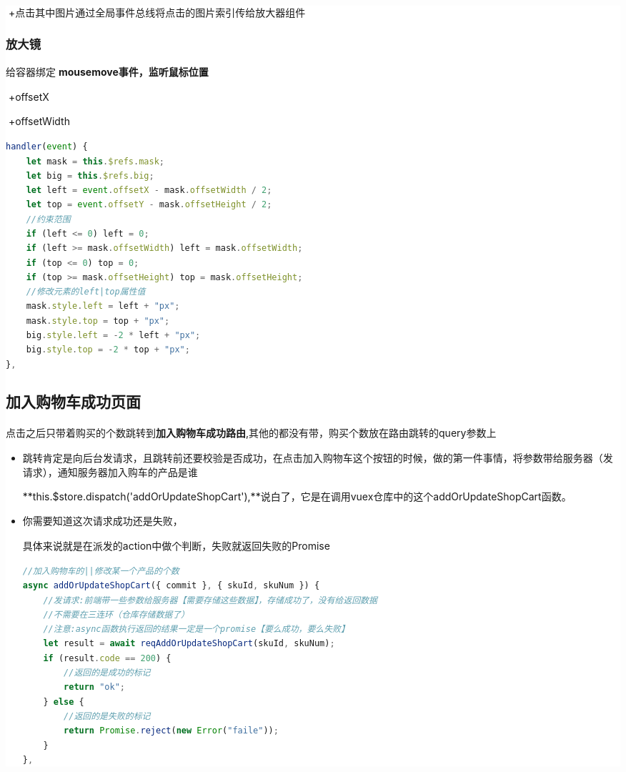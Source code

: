 ​	+点击其中图片通过全局事件总线将点击的图片索引传给放大器组件

### 放大镜

给容器绑定 **mousemove事件，监听鼠标位置**

​	+offsetX

​	+offsetWidth

```js
handler(event) {
    let mask = this.$refs.mask;
    let big = this.$refs.big;
    let left = event.offsetX - mask.offsetWidth / 2;
    let top = event.offsetY - mask.offsetHeight / 2;
    //约束范围
    if (left <= 0) left = 0;
    if (left >= mask.offsetWidth) left = mask.offsetWidth;
    if (top <= 0) top = 0;
    if (top >= mask.offsetHeight) top = mask.offsetHeight;
    //修改元素的left|top属性值
    mask.style.left = left + "px";
    mask.style.top = top + "px";
    big.style.left = -2 * left + "px";
    big.style.top = -2 * top + "px";
},
```

## 加入购物车成功页面

点击之后只带着购买的个数跳转到**加入购物车成功路由**,其他的都没有带，购买个数放在路由跳转的query参数上

- 跳转肯定是向后台发请求，且跳转前还要校验是否成功，在点击加入购物车这个按钮的时候，做的第一件事情，将参数带给服务器（发请求），通知服务器加入购车的产品是谁

  **this.$store.dispatch('addOrUpdateShopCart'),**说白了，它是在调用vuex仓库中的这个addOrUpdateShopCart函数。

- 你需要知道这次请求成功还是失败，

  具体来说就是在派发的action中做个判断，失败就返回失败的Promise

  ```js
  //加入购物车的||修改某一个产品的个数
  async addOrUpdateShopCart({ commit }, { skuId, skuNum }) {
      //发请求:前端带一些参数给服务器【需要存储这些数据】，存储成功了，没有给返回数据
      //不需要在三连环（仓库存储数据了）
      //注意:async函数执行返回的结果一定是一个promise【要么成功，要么失败】
      let result = await reqAddOrUpdateShopCart(skuId, skuNum);
      if (result.code == 200) {
          //返回的是成功的标记
          return "ok";
      } else {
          //返回的是失败的标记
          return Promise.reject(new Error("faile"));
      }
  },
  ```
